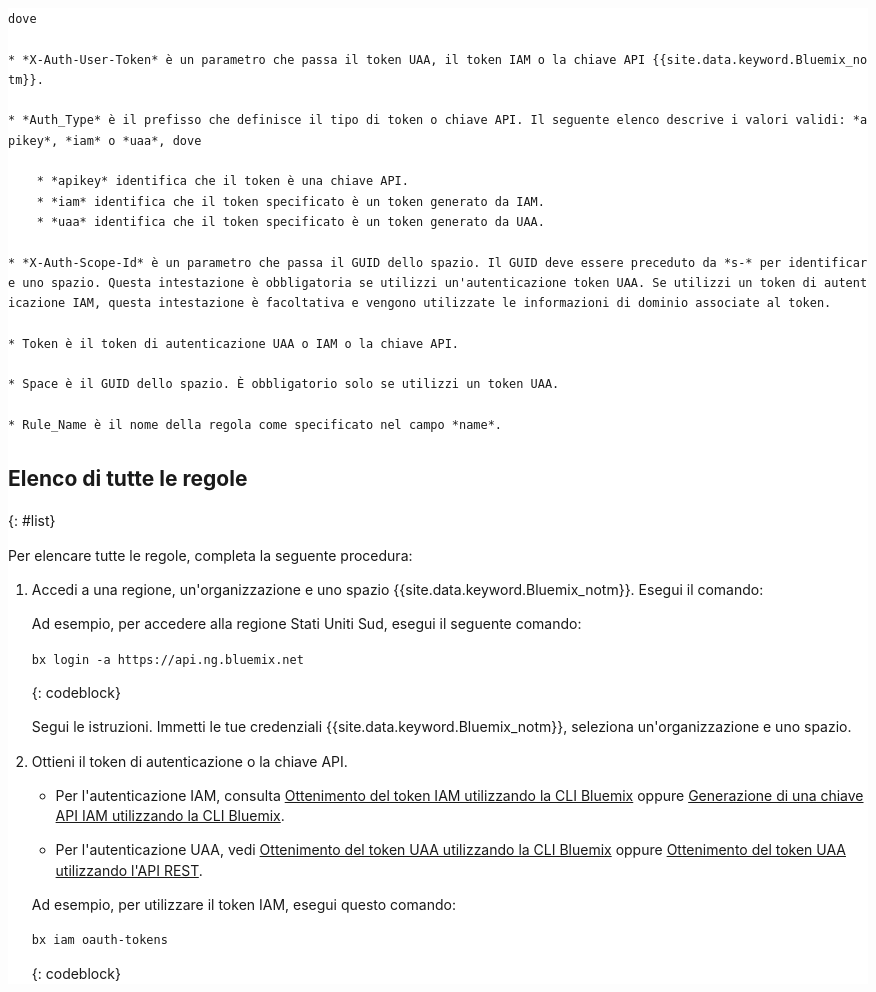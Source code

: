 	dove
	
    * *X-Auth-User-Token* è un parametro che passa il token UAA, il token IAM o la chiave API {{site.data.keyword.Bluemix_notm}}.
	
	* *Auth_Type* è il prefisso che definisce il tipo di token o chiave API. Il seguente elenco descrive i valori validi: *apikey*, *iam* o *uaa*, dove

        * *apikey* identifica che il token è una chiave API.
		* *iam* identifica che il token specificato è un token generato da IAM.
		* *uaa* identifica che il token specificato è un token generato da UAA.
	
	* *X-Auth-Scope-Id* è un parametro che passa il GUID dello spazio. Il GUID deve essere preceduto da *s-* per identificare uno spazio. Questa intestazione è obbligatoria se utilizzi un'autenticazione token UAA. Se utilizzi un token di autenticazione IAM, questa intestazione è facoltativa e vengono utilizzate le informazioni di dominio associate al token.
	
	* Token è il token di autenticazione UAA o IAM o la chiave API.
	
	* Space è il GUID dello spazio. È obbligatorio solo se utilizzi un token UAA.
	
	* Rule_Name è il nome della regola come specificato nel campo *name*.
	
    
	
## Elenco di tutte le regole
{: #list}

Per elencare tutte le regole, completa la seguente procedura:

1. Accedi a una regione, un'organizzazione e uno spazio {{site.data.keyword.Bluemix_notm}}. Esegui il comando:

    Ad esempio, per accedere alla regione Stati Uniti Sud, esegui il seguente comando:
	
	```
    bx login -a https://api.ng.bluemix.net
    ```
    {: codeblock}

    Segui le istruzioni. Immetti le tue credenziali {{site.data.keyword.Bluemix_notm}}, seleziona un'organizzazione e uno spazio.

2. Ottieni il token di autenticazione o la chiave API.

    * Per l'autenticazione IAM, consulta [Ottenimento del token IAM utilizzando la CLI Bluemix](/docs/services/cloud-monitoring/security/auth_iam.html#iam_token_cli) oppure [Generazione di una chiave API IAM utilizzando la CLI Bluemix](/docs/services/cloud-monitoring/security/auth_iam.html#iam_apikey_cli).
	
	* Per l'autenticazione UAA, vedi [Ottenimento del token UAA utilizzando la CLI Bluemix](/docs/services/cloud-monitoring/security/auth_uaa.html#uaa_cli) oppure [Ottenimento del token UAA utilizzando l'API REST](/docs/services/cloud-monitoring/security/auth_uaa.html#uaa_api).

	Ad esempio, per utilizzare il token IAM, esegui questo comando:

    ```
	bx iam oauth-tokens
	```
	{: codeblock}
	